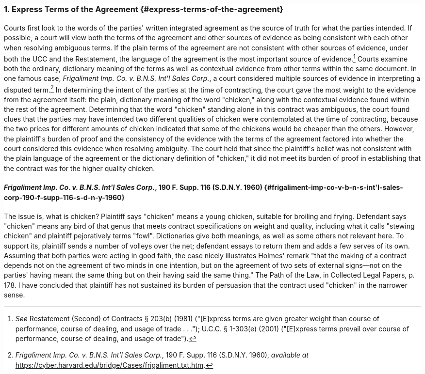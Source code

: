 ### 1. Express Terms of the Agreement {#express-terms-of-the-agreement}

Courts first look to the words of the parties' written integrated agreement as
the source of truth for what the parties intended. If possible, a court will
view both the terms of the agreement and other sources of evidence as being
consistent with each other when resolving ambiguous terms. If the plain terms of
the agreement are not consistent with other sources of evidence, under both the
UCC and the Restatement, the language of the agreement is the most important
source of evidence.[^plainness] Courts examine both the ordinary, dictionary
meaning of the terms as well as contextual evidence from other terms within the
same document. In one famous case, _Frigaliment Imp. Co. v. B.N.S. Int'l Sales
Corp._, a court considered multiple sources of evidence in interpreting a
disputed term.[^frichickens] In determining the intent of the parties at the
time of contracting, the court gave the most weight to the evidence from the
agreement itself: the plain, dictionary meaning of the word "chicken," along
with the contextual evidence found within the rest of the agreement. Determining
that the word "chicken" standing alone in this contract was ambiguous, the court
found clues that the parties may have intended two different qualities of
chicken were contemplated at the time of contracting, because the two prices for
different amounts of chicken indicated that some of the chickens would be
cheaper than the others. However, the plaintiff's burden of proof and the
consistency of the evidence with the terms of the agreement factored into
whether the court considered this evidence when resolving ambiguity. The court
held that since the plaintiff's belief was not consistent with the plain
language of the agreement or the dictionary definition of "chicken," it did not
meet its burden of proof in establishing that the contract was for the higher
quality chicken.

[^plainness]: _See_ Restatement (Second) of Contracts § 203(b) (1981)
    ("[E]xpress terms are given greater weight than course of
    performance, course of dealing, and usage of trade . . ."); U.C.C.
    § 1-303(e) (2001) ("[E]xpress terms prevail over course of
    performance, course of dealing, and usage of trade").

[^frichickens]: _Frigaliment Imp. Co. v. B.N.S. Int'l Sales Corp._, 190 F.
    Supp. 116 (S.D.N.Y. 1960), _available at_
    https://cyber.harvard.edu/bridge/Cases/frigaliment.txt.htm.

#### _Frigaliment Imp. Co. v. B.N.S. Int'l Sales Corp._, 190 F. Supp. 116 (S.D.N.Y. 1960) {#frigaliment-imp-co-v-b-n-s-int'l-sales-corp-190-f-supp-116-s-d-n-y-1960}

The issue is, what is chicken? Plaintiff says "chicken" means a young chicken,
suitable for broiling and frying. Defendant says "chicken" means any bird of
that genus that meets contract specifications on weight and quality, including
what it calls "stewing chicken" and plaintiff pejoratively terms "fowl".
Dictionaries give both meanings, as well as some others not relevant here. To
support its, plaintiff sends a number of volleys over the net; defendant essays
to return them and adds a few serves of its own. Assuming that both parties were
acting in good faith, the case nicely illustrates Holmes' remark "that the
making of a contract depends not on the agreement of two minds in one intention,
but on the agreement of two sets of external signs—not on the parties' having
meant the same thing but on their having said the same thing." The Path of the
Law, in Collected Legal Papers, p. 178. I have concluded that plaintiff has not
sustained its burden of persuasion that the contract used "chicken" in the
narrower sense.


[^nickname]: State contract law will often be discussed based on the Restatement
[^meanings]: _Black's Law Dictionary_ 33-34 (3rd Pocket ed. 2006) ("ambiguity,
[^indefinite]: U.C.C. § 2-204(3) (2002), _available at_
[^material]: U.C.C. § 2-204(3) (2002) ("(3) Even though one or more terms are
[^wtfpl]: _Do What the F*ck You Want to Public License (WTFPL)_,
[^agpl]: _Affero General Public License v3_, _available at_
[^service]: For the purposes of this chapter, we will look to the Restatement
[^preempt]: _See_ _Uniform Commercial Code_, Wikipedia,
[^movable]: U.C.C. § 2-105 (2002), _available at_
[^divided]: _See_ Am. Law Inst., _Principles of the Law: Software Contracts_
[^certainty]: _See_ Am. Law Inst., _Principles of the Law: Software Contracts_
[^applyUCC]: _Id._ _citing_ _Sys. Design & Mgmt. Info., Inc. v. Kansas City Post
[^applyRestatement]: _Id._ _citing_ _Pearl Invs., LLC v. Std. I/O, Inc._, 257
[^unsuccessful]: The American Law Institute and the Uniform Law Commission have
[^predominant]: Stacy-Ann Elvy, _Hybrid Transactions and the INTERNET of Things:
[^facts]: _Id._ at 106-107.
[^sale]: _See, e.g._, _SAS Inst., Inc. v. World Programming Ltd._, No.
[^governs]: _See_ textual discussion Sources of Evidence Used in Interpretation
[^parol]: _Black's Law Dictionary_ 522 (3rd Pocket ed. 2006) ("parol-evidence
[^simplified]: Restatement (Second) of Contracts § 213 (1981).
[^integrated]: _Id._ § 209(2) ("An integrated agreement is a writing or writings
[^first]: _Id._ § 210(3) ("Whether an agreement is completely or partially
[^inadmissible]: _Id._ § 215.
[^may]: _Id._ §§ 214-16; _see also_ _Bone v. Refco, Inc._, 774 F.2d 235 (8th
[^supplement]: _See_ _Restatement (Second) of Contracts_ § 213(1) (1981); U.C.C.
[^uccper]: U.C.C. § 2-202 (2002).
[^offeror]: _Contra Proferentem_, Wex Cornell Law School Dictionary,
[^unequal]: _See Black's Law Dictionary_ 143 (3rd Pocket ed. 2006) ("adhesion
[^osilicenses]: Licenses & Standards, Open Source Initiative,
[^osifaq]: _See Which Open Source license is best?_, Open Source Initiative FAQ,
[^wyoming]: _Cent. Stone Co. v. Warning_, 412 S.W.3d 908 (Mo. Ct. App. 2013),
[^payday]: Drafters of leases wherein the effective date and the specified date
[^due]: Tenant's interpretation that no rent was due for 2010 because the
[^err]: While the May 2010 Lease was based on a standardized lease form used by
[^commonsclause]: The Commons Clause, License Condition v1.0,
[^fbpatents]: [https://web.archive.org/web/20170310090807/https://github.com/facebook/react/blob/master/PATENTS](https://web.archive.org/web/20170310090807/https://github.com/facebook/react/blob/master/PATENTS)
[^jsmin]: _See, e.g._, The JSON License,
[^good]: Open source licenses cannot discriminate as to the purposes the
[^reluctant]: The traditional "four corners" principle historically restrained
[^contextual]: Restatement (Second) of Contracts § 203(b) (1981); U.C.C. §
[^lastly]: _See_ Restatement (Second) of Contracts § 203(b) (1981) ("Standard of
[^inspected]: The Court notes the contract provision whereby any disputes are to
[^germanchicken]: These cables were in German; "chicken", "broilers" and, on
[^performancechickens]: U.C.C. § 1-103(a) (2001) ("A 'course of performance' is
[^chickenbalance]: _See_ Restatement (Second) of Contracts § 203(b) (1981)
[^nanakuli]: _Nanakuli Paving & Rock Co. v. Shell Oil Co._, 664 F.2d 772 (9th
[^aloha]: _See_ Brian A. Blum, _Examples and Explanations: Contracts_ 315 n.11
[^hawaii]: _Id._ _citing_ _Cosmopolitan Financial Corp. v. Runnels_, 29 P.2d 390
[^appellee]: Shell removed the suit to United States District Court for the
[^longterm]: The parties agree this act is governed by the Uniform Commercial
[^asphalt]: Although the jury found for Nanakuli on its price protection claim,
[^chew]: Price protection was practiced in the asphaltic paving trade by either
[^product]: Shell's argument would, in effect, eliminate all trade usage
[^prejudicial]: The judge excluded evidence of price protection usage by
[^oahu]: We uphold the court's ruling to admit evidence of trade usage after
[^jury]: In addition, Shell's Bohner volunteered on direct for Shell that Shell
[^raise]: That November letter also announced a "new pricing policy" of Shell,
[^retired]: Lewis had left earlier, his position in New York having been taken
[^judgmentnov]: In fact, the judge did not state his reasons at the time of
[^award]: Shell made a similar announcement in a November 15, 1973, letter but
[^firm]: "We already had a supply contract. Why would we need another supply
[^chippendale]: Shell argues that Nanakuli's language of "request" was an
[^fuller]: Fuller only found out the background to the Shell-Nanakuli 1969
[^contemporaneously]: Other testimony by Smith was thrown out as hearsay: that
[^furtive]: Bohner testified on direct for Shell at the 1978 trial that the two
[^alwaysperformance]: Section 2-208, much like 1-205, provides "(t)he express
[^addterms]: "The agreement of the parties includes that part of their bargain
[^columbia]: As discussed earlier, the District Judge here mistakenly equated
[^mereprojections]: State court cases have interpreted express quantity as mere